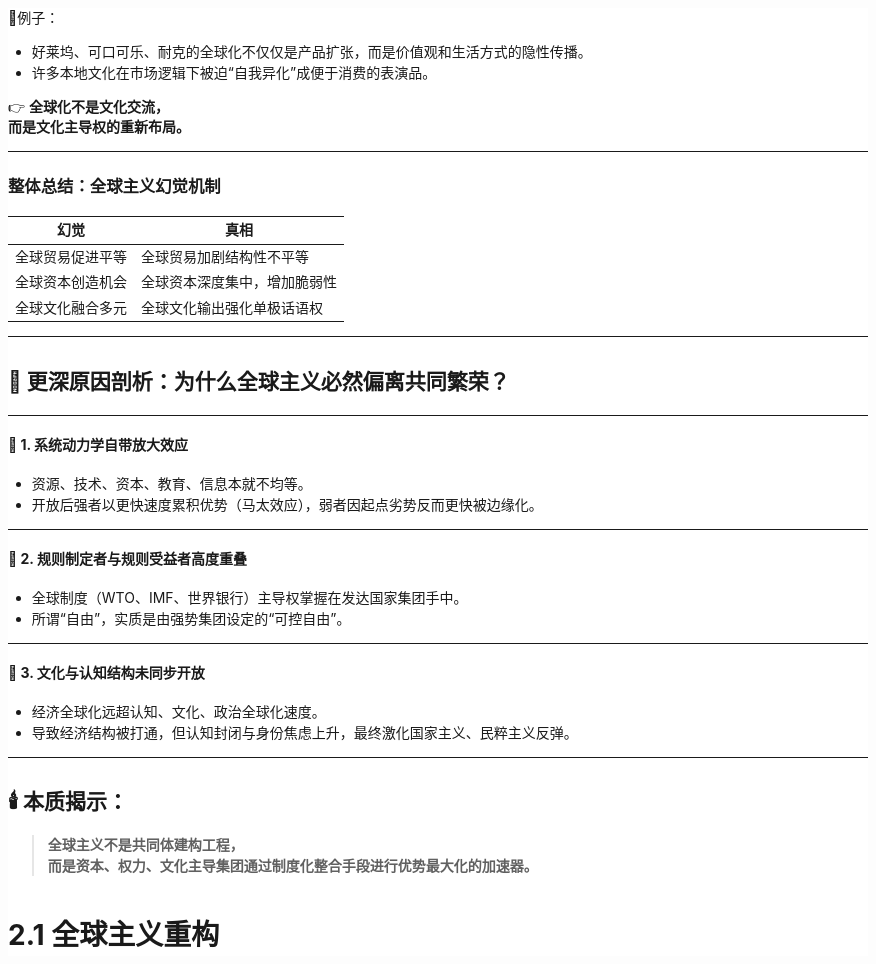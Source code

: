 📍例子：

* 好莱坞、可口可乐、耐克的全球化不仅仅是产品扩张，而是价值观和生活方式的隐性传播。
* 许多本地文化在市场逻辑下被迫“自我异化”成便于消费的表演品。

👉 **全球化不是文化交流，**\
**而是文化主导权的重新布局。**

***

###  整体总结：全球主义幻觉机制

| 幻觉       | 真相             |
| -------- | -------------- |
| 全球贸易促进平等 | 全球贸易加剧结构性不平等   |
| 全球资本创造机会 | 全球资本深度集中，增加脆弱性 |
| 全球文化融合多元 | 全球文化输出强化单极话语权  |

***

## 🧬 更深原因剖析：为什么全球主义必然偏离共同繁荣？

***

#### 🔸 1. 系统动力学自带放大效应

* 资源、技术、资本、教育、信息本就不均等。
* 开放后强者以更快速度累积优势（马太效应），弱者因起点劣势反而更快被边缘化。

***

#### 🔸 2. 规则制定者与规则受益者高度重叠

* 全球制度（WTO、IMF、世界银行）主导权掌握在发达国家集团手中。
* 所谓“自由”，实质是由强势集团设定的“可控自由”。

***

#### 🔸 3. 文化与认知结构未同步开放

* 经济全球化远超认知、文化、政治全球化速度。
* 导致经济结构被打通，但认知封闭与身份焦虑上升，最终激化国家主义、民粹主义反弹。

***

## 🕯️ 本质揭示：

> **全球主义不是共同体建构工程，**\
> **而是资本、权力、文化主导集团通过制度化整合手段进行优势最大化的加速器。**


<div style="page-break-after: always;"></div>

# 2.1 全球主义重构
